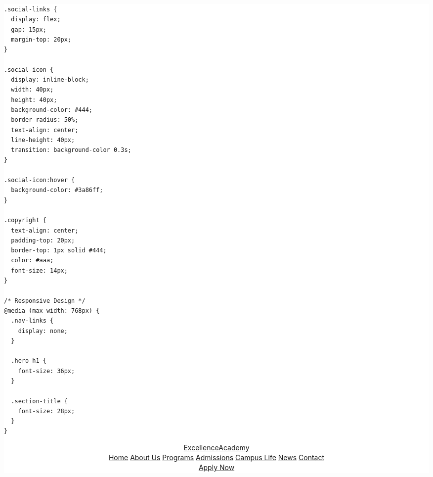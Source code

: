     .social-links {
      display: flex;
      gap: 15px;
      margin-top: 20px;
    }
    
    .social-icon {
      display: inline-block;
      width: 40px;
      height: 40px;
      background-color: #444;
      border-radius: 50%;
      text-align: center;
      line-height: 40px;
      transition: background-color 0.3s;
    }
    
    .social-icon:hover {
      background-color: #3a86ff;
    }
    
    .copyright {
      text-align: center;
      padding-top: 20px;
      border-top: 1px solid #444;
      color: #aaa;
      font-size: 14px;
    }
    
    /* Responsive Design */
    @media (max-width: 768px) {
      .nav-links {
        display: none;
      }
      
      .hero h1 {
        font-size: 36px;
      }
      
      .section-title {
        font-size: 28px;
      }
    }
  </style>
</head>
<body>
  
  <header>
    <div class="container">
      <nav class="navbar">
        <a href="#" class="logo">Excellence<span>Academy</span></a>
        <div class="nav-links">
          <a href="#">Home</a>
          <a href="#">About Us</a>
          <a href="#">Programs</a>
          <a href="#">Admissions</a>
          <a href="#">Campus Life</a>
          <a href="#">News</a>
          <a href="#">Contact</a>
        </div>
        <a href="#" class="cta-button">Apply Now</a>
      </nav>
    </div>
  </header>
